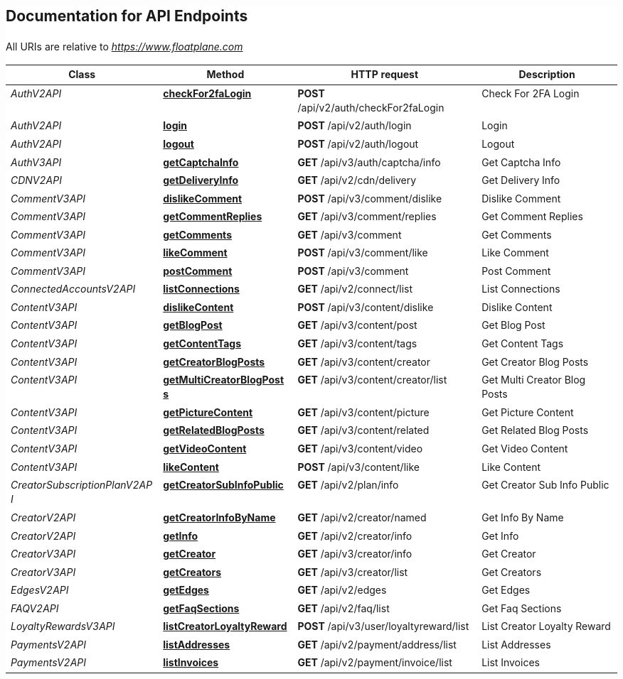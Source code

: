 ## Documentation for API Endpoints

All URIs are relative to *https://www.floatplane.com*

Class | Method | HTTP request | Description
------------ | ------------- | ------------- | -------------
*AuthV2API* | [**checkFor2faLogin**](docs/AuthV2API.md#checkfor2falogin) | **POST** /api/v2/auth/checkFor2faLogin | Check For 2FA Login
*AuthV2API* | [**login**](docs/AuthV2API.md#login) | **POST** /api/v2/auth/login | Login
*AuthV2API* | [**logout**](docs/AuthV2API.md#logout) | **POST** /api/v2/auth/logout | Logout
*AuthV3API* | [**getCaptchaInfo**](docs/AuthV3API.md#getcaptchainfo) | **GET** /api/v3/auth/captcha/info | Get Captcha Info
*CDNV2API* | [**getDeliveryInfo**](docs/CDNV2API.md#getdeliveryinfo) | **GET** /api/v2/cdn/delivery | Get Delivery Info
*CommentV3API* | [**dislikeComment**](docs/CommentV3API.md#dislikecomment) | **POST** /api/v3/comment/dislike | Dislike Comment
*CommentV3API* | [**getCommentReplies**](docs/CommentV3API.md#getcommentreplies) | **GET** /api/v3/comment/replies | Get Comment Replies
*CommentV3API* | [**getComments**](docs/CommentV3API.md#getcomments) | **GET** /api/v3/comment | Get Comments
*CommentV3API* | [**likeComment**](docs/CommentV3API.md#likecomment) | **POST** /api/v3/comment/like | Like Comment
*CommentV3API* | [**postComment**](docs/CommentV3API.md#postcomment) | **POST** /api/v3/comment | Post Comment
*ConnectedAccountsV2API* | [**listConnections**](docs/ConnectedAccountsV2API.md#listconnections) | **GET** /api/v2/connect/list | List Connections
*ContentV3API* | [**dislikeContent**](docs/ContentV3API.md#dislikecontent) | **POST** /api/v3/content/dislike | Dislike Content
*ContentV3API* | [**getBlogPost**](docs/ContentV3API.md#getblogpost) | **GET** /api/v3/content/post | Get Blog Post
*ContentV3API* | [**getContentTags**](docs/ContentV3API.md#getcontenttags) | **GET** /api/v3/content/tags | Get Content Tags
*ContentV3API* | [**getCreatorBlogPosts**](docs/ContentV3API.md#getcreatorblogposts) | **GET** /api/v3/content/creator | Get Creator Blog Posts
*ContentV3API* | [**getMultiCreatorBlogPosts**](docs/ContentV3API.md#getmulticreatorblogposts) | **GET** /api/v3/content/creator/list | Get Multi Creator Blog Posts
*ContentV3API* | [**getPictureContent**](docs/ContentV3API.md#getpicturecontent) | **GET** /api/v3/content/picture | Get Picture Content
*ContentV3API* | [**getRelatedBlogPosts**](docs/ContentV3API.md#getrelatedblogposts) | **GET** /api/v3/content/related | Get Related Blog Posts
*ContentV3API* | [**getVideoContent**](docs/ContentV3API.md#getvideocontent) | **GET** /api/v3/content/video | Get Video Content
*ContentV3API* | [**likeContent**](docs/ContentV3API.md#likecontent) | **POST** /api/v3/content/like | Like Content
*CreatorSubscriptionPlanV2API* | [**getCreatorSubInfoPublic**](docs/CreatorSubscriptionPlanV2API.md#getcreatorsubinfopublic) | **GET** /api/v2/plan/info | Get Creator Sub Info Public
*CreatorV2API* | [**getCreatorInfoByName**](docs/CreatorV2API.md#getcreatorinfobyname) | **GET** /api/v2/creator/named | Get Info By Name
*CreatorV2API* | [**getInfo**](docs/CreatorV2API.md#getinfo) | **GET** /api/v2/creator/info | Get Info
*CreatorV3API* | [**getCreator**](docs/CreatorV3API.md#getcreator) | **GET** /api/v3/creator/info | Get Creator
*CreatorV3API* | [**getCreators**](docs/CreatorV3API.md#getcreators) | **GET** /api/v3/creator/list | Get Creators
*EdgesV2API* | [**getEdges**](docs/EdgesV2API.md#getedges) | **GET** /api/v2/edges | Get Edges
*FAQV2API* | [**getFaqSections**](docs/FAQV2API.md#getfaqsections) | **GET** /api/v2/faq/list | Get Faq Sections
*LoyaltyRewardsV3API* | [**listCreatorLoyaltyReward**](docs/LoyaltyRewardsV3API.md#listcreatorloyaltyreward) | **POST** /api/v3/user/loyaltyreward/list | List Creator Loyalty Reward
*PaymentsV2API* | [**listAddresses**](docs/PaymentsV2API.md#listaddresses) | **GET** /api/v2/payment/address/list | List Addresses
*PaymentsV2API* | [**listInvoices**](docs/PaymentsV2API.md#listinvoices) | **GET** /api/v2/payment/invoice/list | List Invoices